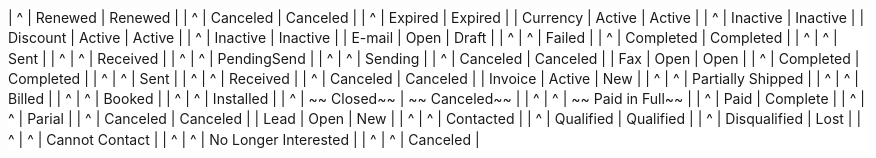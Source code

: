 | ^                 | Renewed      | Renewed                 |
| ^                 | Canceled     | Canceled                |
| ^                 | Expired      | Expired                 |
| Currency          | Active       | Active                  |
| ^                 | Inactive     | Inactive                |
| Discount          | Active       | Active                  |
| ^                 | Inactive     | Inactive                |
| E-mail            | Open         | Draft                   |
| ^                 | ^            | Failed                  |
| ^                 | Completed    | Completed               |
| ^                 | ^            | Sent                    |
| ^                 | ^            | Received                |
| ^                 | ^            | PendingSend             |
| ^                 | ^            | Sending                 |
| ^                 | Canceled     | Canceled                |
| Fax               | Open         | Open                    |
| ^                 | Completed    | Completed               |
| ^                 | ^            | Sent                    |
| ^                 | ^            | Received                |
| ^                 | Canceled     | Canceled                |
| Invoice           | Active       | New                     |
| ^                 | ^            | Partially Shipped       |
| ^                 | ^            | Billed                  |
| ^                 | ^            | Booked                  |
| ^                 | ^            | Installed               |
| ^                 | ~~ Closed~~  | ~~ Canceled~~           |
| ^                 | ^            | ~~ Paid in Full~~       |
| ^                 | Paid         | Complete                |
| ^                 | ^            | Parial                  |
| ^                 | Canceled     | Canceled                |
| Lead              | Open         | New                     |
| ^                 | ^            | Contacted               |
| ^                 | Qualified    | Qualified               |
| ^                 | Disqualified | Lost                    |
| ^                 | ^            | Cannot Contact          |
| ^                 | ^            | No Longer Interested    |
| ^                 | ^            | Canceled                |